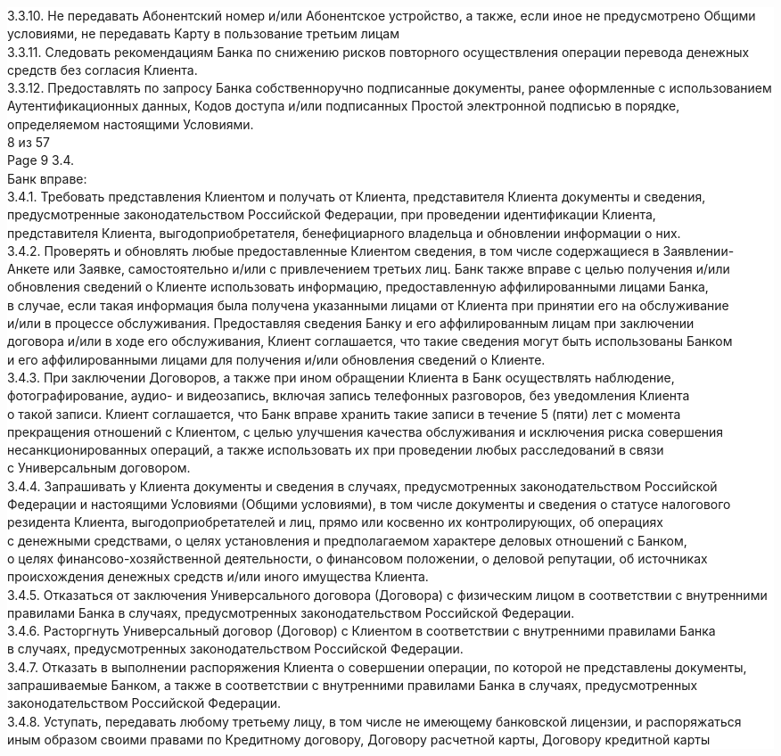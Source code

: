 3.3.10. Не передавать Абонентский номер и/или Абонентское устройство, а также, если иное не предусмотрено Общими   
условиями, не передавать Карту в пользование третьим лицам   
3.3.11. Следовать рекомендациям Банка по снижению рисков повторного осуществления операции перевода денежных   
средств без согласия Клиента.   
3.3.12. Предоставлять по запросу Банка собственноручно подписанные документы, ранее оформленные с использованием   
Аутентификационных данных, Кодов доступа и/или подписанных Простой электронной подписью в порядке,   
определяемом настоящими Условиями.   
8 из 57   
 Page 9 3.4.   
Банк вправе:   
3.4.1. Требовать представления Клиентом и получать от Клиента, представителя Клиента документы и сведения,   
предусмотренные законодательством Российской Федерации, при проведении идентификации Клиента,   
представителя Клиента, выгодоприобретателя, бенефициарного владельца и обновлении информации о них.   
3.4.2. Проверять и обновлять любые предоставленные Клиентом сведения, в том числе содержащиеся в Заявлении-   
Анкете или Заявке, самостоятельно и/или с привлечением третьих лиц. Банк также вправе с целью получения и/или   
обновления сведений о Клиенте использовать информацию, предоставленную аффилированными лицами Банка,   
в случае, если такая информация была получена указанными лицами от Клиента при принятии его на обслуживание   
и/или в процессе обслуживания. Предоставляя сведения Банку и его аффилированным лицам при заключении   
договора и/или в ходе его обслуживания, Клиент соглашается, что такие сведения могут быть использованы Банком   
и его аффилированными лицами для получения и/или обновления сведений о Клиенте.   
3.4.3. При заключении Договоров, а также при ином обращении Клиента в Банк осуществлять наблюдение,   
фотографирование, аудио- и видеозапись, включая запись телефонных разговоров, без уведомления Клиента   
о такой записи. Клиент соглашается, что Банк вправе хранить такие записи в течение 5 (пяти) лет с момента   
прекращения отношений с Клиентом, с целью улучшения качества обслуживания и исключения риска совершения   
несанкционированных операций, а также использовать их при проведении любых расследований в связи   
с Универсальным договором.   
3.4.4. Запрашивать у Клиента документы и сведения в случаях, предусмотренных законодательством Российской   
Федерации и настоящими Условиями (Общими условиями), в том числе документы и сведения о статусе налогового   
резидента Клиента, выгодоприобретателей и лиц, прямо или косвенно их контролирующих, об операциях   
с денежными средствами, о целях установления и предполагаемом характере деловых отношений с Банком,   
о целях финансово-хозяйственной деятельности, о финансовом положении, о деловой репутации, об источниках   
происхождения денежных средств и/или иного имущества Клиента.   
3.4.5. Отказаться от заключения Универсального договора (Договора) с физическим лицом в соответствии с внутренними   
правилами Банка в случаях, предусмотренных законодательством Российской Федерации.   
3.4.6. Расторгнуть Универсальный договор (Договор) с Клиентом в соответствии с внутренними правилами Банка   
в случаях, предусмотренных законодательством Российской Федерации.   
3.4.7. Отказать в выполнении распоряжения Клиента о совершении операции, по которой не представлены документы,   
запрашиваемые Банком, а также в соответствии с внутренними правилами Банка в случаях, предусмотренных   
законодательством Российской Федерации.   
3.4.8. Уступать, передавать любому третьему лицу, в том числе не имеющему банковской лицензии, и распоряжаться   
иным образом своими правами по Кредитному договору, Договору расчетной карты, Договору кредитной карты   